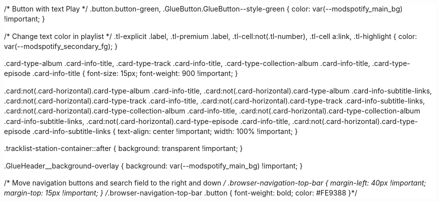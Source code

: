 /*
Button with text Play
*/
.button.button-green,
.GlueButton.GlueButton--style-green {
	color: var(--modspotify_main_bg) !important;
}

/*
Change text color in playlist
*/
.tl-explicit .label,
.tl-premium .label,
.tl-cell:not(.tl-number),
.tl-cell a:link,
.tl-highlight {
  color: var(--modspotify_secondary_fg);
}

.card-type-album .card-info-title,
.card-type-track .card-info-title,
.card-type-collection-album .card-info-title,
.card-type-episode .card-info-title {
  	font-size: 15px;
  	font-weight: 900 !important;
}

.card:not(.card-horizontal).card-type-album .card-info-title,
.card:not(.card-horizontal).card-type-album .card-info-subtitle-links,
.card:not(.card-horizontal).card-type-track .card-info-title,
.card:not(.card-horizontal).card-type-track .card-info-subtitle-links,
.card:not(.card-horizontal).card-type-collection-album .card-info-title,
.card:not(.card-horizontal).card-type-collection-album .card-info-subtitle-links,
.card:not(.card-horizontal).card-type-episode .card-info-title,
.card:not(.card-horizontal).card-type-episode .card-info-subtitle-links {
	text-align: center !important;
	width: 100% !important;
}

.tracklist-station-container::after {
	background: transparent !important;
}

.GlueHeader__background-overlay {
	background: var(--modspotify_main_bg) !important;
}

/* Move navigation buttons and search field to the right and down */
.browser-navigation-top-bar {
	margin-left: 40px !important;
	margin-top: 15px !important;
}
/*.browser-navigation-top-bar .button {
    font-weight: bold;
    color: #FE9388
}*/
